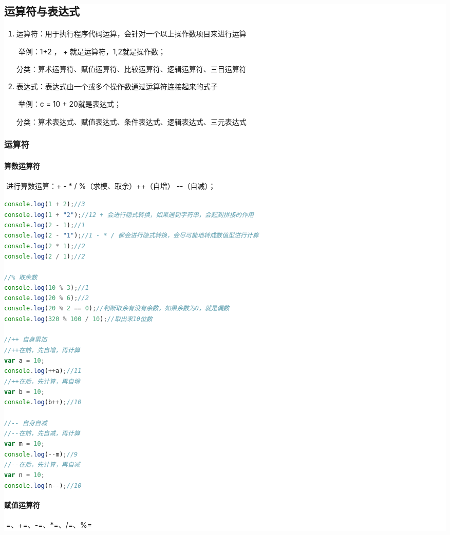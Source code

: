 ## 运算符与表达式

1. 运算符：用于执行程序代码运算，会针对一个以上操作数项目来进行运算

   ​			   举例：1+2 ， + 就是运算符，1,2就是操作数；

   ​			   分类：算术运算符、赋值运算符、比较运算符、逻辑运算符、三目运算符

2. 表达式：表达式由一个或多个操作数通过运算符连接起来的式子

   ​			   举例：c = 10 + 20就是表达式；

   ​			   分类：算术表达式、赋值表达式、条件表达式、逻辑表达式、三元表达式

### 运算符

#### 算数运算符

​	进行算数运算：\+ - * / %（求模、取余）++（自增） --（自减）；

```js
console.log(1 + 2);//3
console.log(1 + "2");//12 + 会进行隐式转换，如果遇到字符串，会起到拼接的作用
console.log(2 - 1);//1
console.log(2 - "1");//1 - * / 都会进行隐式转换，会尽可能地转成数值型进行计算
console.log(2 * 1);//2
console.log(2 / 1);//2

//% 取余数
console.log(10 % 3);//1
console.log(20 % 6);//2
console.log(20 % 2 == 0);//判断取余有没有余数，如果余数为0，就是偶数
console.log(320 % 100 / 10);//取出来10位数

//++ 自身累加
//++在前，先自增，再计算
var a = 10;
console.log(++a);//11
//++在后，先计算，再自增
var b = 10;
console.log(b++);//10

//-- 自身自减
//--在前，先自减，再计算
var m = 10;
console.log(--m);//9
//--在后，先计算，再自减
var n = 10;
console.log(n--);//10
```

#### 赋值运算符 

​	=、+=、-=、*=、/=、%=
